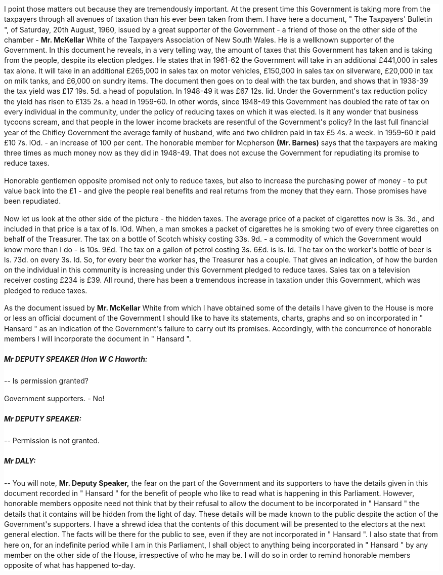 I point those matters out because they are tremendously important. At the present time this Government is taking more from the taxpayers through all avenues of taxation than his ever been taken from them. I have here a document, " The Taxpayers' Bulletin ", of Saturday, 20th August, 1960, issued by a great supporter of the Government - a friend of those on the other side of the chamber -  **Mr. McKellar**  White of the Taxpayers Association of New South Wales. He is a wellknown supporter of the Government. In this document he reveals, in a very telling way, the amount of taxes that this Government has taken and is taking from the people, despite its election pledges. He states that in 1961-62 the Government will take in an additional £441,000 in sales tax alone. It will take in an additional £265,000 in sales tax on motor vehicles, £150,000 in sales tax on silverware, £20,000 in tax on milk tanks, and £6,000 on sundry items. The document then goes on to deal with the tax burden, and shows that in 1938-39 the tax yield was £17 19s. 5d. a head of population. In 1948-49 it was £67 12s. lid. Under the Government's tax reduction policy the yield has risen to £135 2s. a head in 1959-60. In other words, since 1948-49 this Government has doubled the rate of tax on every individual in the community, under the policy of reducing taxes on which it was elected. Is it any wonder that business tycoons scream, and that people in the lower income brackets are resentful of the Government's policy? In the last full financial year of the Chifley Government the average family of husband, wife and two children paid in tax £5 4s. a week. In 1959-60 it paid £10 7s. lOd. - an increase of 100 per cent. The honorable member for Mcpherson  **(Mr. Barnes)**  says that the taxpayers are making three times as much money now as they did in 1948-49. That does not excuse the Government for repudiating its promise to reduce taxes. 

Honorable gentlemen opposite promised not only to reduce taxes, but also to increase the purchasing power of money - to put value back into the £1 - and give the people real benefits and real returns from the money that they earn. Those promises have been repudiated. 

Now let us look at the other side of the picture - the hidden taxes. The average price of a packet of cigarettes now is 3s. 3d., and included in that price is a tax of ls. lOd. When, a man smokes a packet of cigarettes he is smoking two of every three cigarettes on behalf of the Treasurer. The tax on a bottle of Scotch whisky costing 33s. 9d. - a commodity of which the Government would know more than I do - is 10s. 9£d. The tax on a gallon of petrol costing 3s. 6£d. is ls. Id. The tax on the worker's bottle of beer is ls. 73d. on every 3s. Id. So, for every beer the worker has, the Treasurer has a couple. That gives an indication, of how the burden on the individual in this community is increasing under this Government pledged to reduce taxes. Sales tax on a television receiver costing £234 is £39. All round, there has been a tremendous increase in taxation under this Government, which was pledged to reduce taxes. 

As the document issued by  **Mr. McKellar**  White from which I have obtained some of the details I have given to the House is more or less an official document of the Government I should like to have its statements, charts, graphs and so on incorporated in " Hansard " as an indication of the Government's failure to carry out its promises. Accordingly, with the concurrence of honorable members I will incorporate the document in " Hansard ". 

##### Mr DEPUTY SPEAKER (Hon W C Haworth:

--  Is permission granted? 

Government supporters. -  No! 

##### Mr DEPUTY SPEAKER:

-- Permission is not granted. 

##### Mr DALY:

--  You will note,  **Mr. Deputy Speaker,**  the fear on the part of the Government and its supporters to have the details given in this document recorded in " Hansard " for the benefit of people who like to read what is happening in this Parliament. However, honorable members opposite need not think that by their refusal to allow the document to be incorporated in " Hansard " the details that it contains will be hidden from the light of day. These details will be made known to the public despite the action of the Government's supporters. I have a shrewd idea that the contents of this document will be presented to the electors at the next general election. The facts will be there for the public to see, even if they are not incorporated in " Hansard ". I also state that from here on, for an indefinite period while I am in this Parliament, I shall object to anything being incorporated in " Hansard " by any member on the other side of the House, irrespective of who he may be. I will do so in order to remind honorable members opposite of what has happened to-day. 

